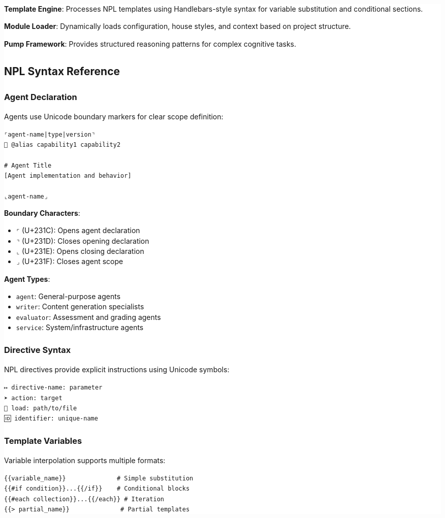 **Template Engine**: Processes NPL templates using Handlebars-style syntax for variable substitution and conditional sections.

**Module Loader**: Dynamically loads configuration, house styles, and context based on project structure.

**Pump Framework**: Provides structured reasoning patterns for complex cognitive tasks.

## NPL Syntax Reference

### Agent Declaration

Agents use Unicode boundary markers for clear scope definition:

```npl
⌜agent-name|type|version⌝
🙋 @alias capability1 capability2

# Agent Title
[Agent implementation and behavior]

⌞agent-name⌟
```

**Boundary Characters**:
- `⌜` (U+231C): Opens agent declaration
- `⌝` (U+231D): Closes opening declaration
- `⌞` (U+231E): Opens closing declaration  
- `⌟` (U+231F): Closes agent scope

**Agent Types**:
- `agent`: General-purpose agents
- `writer`: Content generation specialists
- `evaluator`: Assessment and grading agents
- `service`: System/infrastructure agents

### Directive Syntax

NPL directives provide explicit instructions using Unicode symbols:

```npl
↦ directive-name: parameter
➤ action: target
📂 load: path/to/file
🆔 identifier: unique-name
```

### Template Variables

Variable interpolation supports multiple formats:

```npl
{{variable_name}}              # Simple substitution
{{#if condition}}...{{/if}}    # Conditional blocks
{{#each collection}}...{{/each}} # Iteration
{{> partial_name}}              # Partial templates
```
